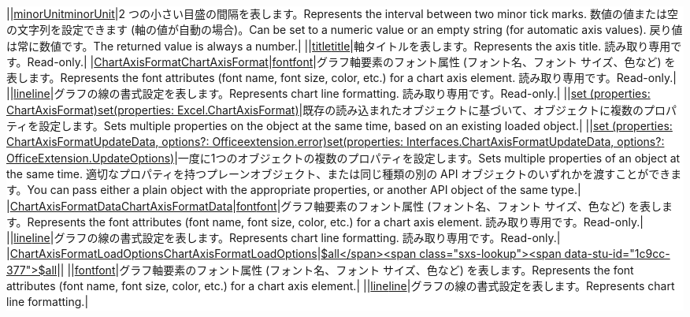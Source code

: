 ||[<span data-ttu-id="1c9cc-350">minorUnit</span><span class="sxs-lookup"><span data-stu-id="1c9cc-350">minorUnit</span></span>](/javascript/api/excel/excel.chartaxisdata#minorunit)|<span data-ttu-id="1c9cc-351">2 つの小さい目盛の間隔を表します。</span><span class="sxs-lookup"><span data-stu-id="1c9cc-351">Represents the interval between two minor tick marks.</span></span> <span data-ttu-id="1c9cc-352">数値の値または空の文字列を設定できます (軸の値が自動の場合)。</span><span class="sxs-lookup"><span data-stu-id="1c9cc-352">Can be set to a numeric value or an empty string (for automatic axis values).</span></span> <span data-ttu-id="1c9cc-353">戻り値は常に数値です。</span><span class="sxs-lookup"><span data-stu-id="1c9cc-353">The returned value is always a number.</span></span>|
||[<span data-ttu-id="1c9cc-354">title</span><span class="sxs-lookup"><span data-stu-id="1c9cc-354">title</span></span>](/javascript/api/excel/excel.chartaxisdata#title)|<span data-ttu-id="1c9cc-355">軸タイトルを表します。</span><span class="sxs-lookup"><span data-stu-id="1c9cc-355">Represents the axis title.</span></span> <span data-ttu-id="1c9cc-356">読み取り専用です。</span><span class="sxs-lookup"><span data-stu-id="1c9cc-356">Read-only.</span></span>|
|[<span data-ttu-id="1c9cc-357">ChartAxisFormat</span><span class="sxs-lookup"><span data-stu-id="1c9cc-357">ChartAxisFormat</span></span>](/javascript/api/excel/excel.chartaxisformat)|[<span data-ttu-id="1c9cc-358">font</span><span class="sxs-lookup"><span data-stu-id="1c9cc-358">font</span></span>](/javascript/api/excel/excel.chartaxisformat#font)|<span data-ttu-id="1c9cc-359">グラフ軸要素のフォント属性 (フォント名、フォント サイズ、色など) を表します。</span><span class="sxs-lookup"><span data-stu-id="1c9cc-359">Represents the font attributes (font name, font size, color, etc.) for a chart axis element.</span></span> <span data-ttu-id="1c9cc-360">読み取り専用です。</span><span class="sxs-lookup"><span data-stu-id="1c9cc-360">Read-only.</span></span>|
||[<span data-ttu-id="1c9cc-361">line</span><span class="sxs-lookup"><span data-stu-id="1c9cc-361">line</span></span>](/javascript/api/excel/excel.chartaxisformat#line)|<span data-ttu-id="1c9cc-362">グラフの線の書式設定を表します。</span><span class="sxs-lookup"><span data-stu-id="1c9cc-362">Represents chart line formatting.</span></span> <span data-ttu-id="1c9cc-363">読み取り専用です。</span><span class="sxs-lookup"><span data-stu-id="1c9cc-363">Read-only.</span></span>|
||[<span data-ttu-id="1c9cc-364">set (properties: ChartAxisFormat)</span><span class="sxs-lookup"><span data-stu-id="1c9cc-364">set(properties: Excel.ChartAxisFormat)</span></span>](/javascript/api/excel/excel.chartaxisformat#set-properties-)|<span data-ttu-id="1c9cc-365">既存の読み込まれたオブジェクトに基づいて、オブジェクトに複数のプロパティを設定します。</span><span class="sxs-lookup"><span data-stu-id="1c9cc-365">Sets multiple properties on the object at the same time, based on an existing loaded object.</span></span>|
||[<span data-ttu-id="1c9cc-366">set (properties: ChartAxisFormatUpdateData, options?: Officeextension.error)</span><span class="sxs-lookup"><span data-stu-id="1c9cc-366">set(properties: Interfaces.ChartAxisFormatUpdateData, options?: OfficeExtension.UpdateOptions)</span></span>](/javascript/api/excel/excel.chartaxisformat#set-properties--options-)|<span data-ttu-id="1c9cc-367">一度に1つのオブジェクトの複数のプロパティを設定します。</span><span class="sxs-lookup"><span data-stu-id="1c9cc-367">Sets multiple properties of an object at the same time.</span></span> <span data-ttu-id="1c9cc-368">適切なプロパティを持つプレーンオブジェクト、または同じ種類の別の API オブジェクトのいずれかを渡すことができます。</span><span class="sxs-lookup"><span data-stu-id="1c9cc-368">You can pass either a plain object with the appropriate properties, or another API object of the same type.</span></span>|
|[<span data-ttu-id="1c9cc-369">ChartAxisFormatData</span><span class="sxs-lookup"><span data-stu-id="1c9cc-369">ChartAxisFormatData</span></span>](/javascript/api/excel/excel.chartaxisformatdata)|[<span data-ttu-id="1c9cc-370">font</span><span class="sxs-lookup"><span data-stu-id="1c9cc-370">font</span></span>](/javascript/api/excel/excel.chartaxisformatdata#font)|<span data-ttu-id="1c9cc-371">グラフ軸要素のフォント属性 (フォント名、フォント サイズ、色など) を表します。</span><span class="sxs-lookup"><span data-stu-id="1c9cc-371">Represents the font attributes (font name, font size, color, etc.) for a chart axis element.</span></span> <span data-ttu-id="1c9cc-372">読み取り専用です。</span><span class="sxs-lookup"><span data-stu-id="1c9cc-372">Read-only.</span></span>|
||[<span data-ttu-id="1c9cc-373">line</span><span class="sxs-lookup"><span data-stu-id="1c9cc-373">line</span></span>](/javascript/api/excel/excel.chartaxisformatdata#line)|<span data-ttu-id="1c9cc-374">グラフの線の書式設定を表します。</span><span class="sxs-lookup"><span data-stu-id="1c9cc-374">Represents chart line formatting.</span></span> <span data-ttu-id="1c9cc-375">読み取り専用です。</span><span class="sxs-lookup"><span data-stu-id="1c9cc-375">Read-only.</span></span>|
|[<span data-ttu-id="1c9cc-376">ChartAxisFormatLoadOptions</span><span class="sxs-lookup"><span data-stu-id="1c9cc-376">ChartAxisFormatLoadOptions</span></span>](/javascript/api/excel/excel.chartaxisformatloadoptions)|[<span data-ttu-id="1c9cc-377">$all</span><span class="sxs-lookup"><span data-stu-id="1c9cc-377">$all</span></span>](/javascript/api/excel/excel.chartaxisformatloadoptions#$all)||
||[<span data-ttu-id="1c9cc-378">font</span><span class="sxs-lookup"><span data-stu-id="1c9cc-378">font</span></span>](/javascript/api/excel/excel.chartaxisformatloadoptions#font)|<span data-ttu-id="1c9cc-379">グラフ軸要素のフォント属性 (フォント名、フォント サイズ、色など) を表します。</span><span class="sxs-lookup"><span data-stu-id="1c9cc-379">Represents the font attributes (font name, font size, color, etc.) for a chart axis element.</span></span>|
||[<span data-ttu-id="1c9cc-380">line</span><span class="sxs-lookup"><span data-stu-id="1c9cc-380">line</span></span>](/javascript/api/excel/excel.chartaxisformatloadoptions#line)|<span data-ttu-id="1c9cc-381">グラフの線の書式設定を表します。</span><span class="sxs-lookup"><span data-stu-id="1c9cc-381">Represents chart line formatting.</span></span>|